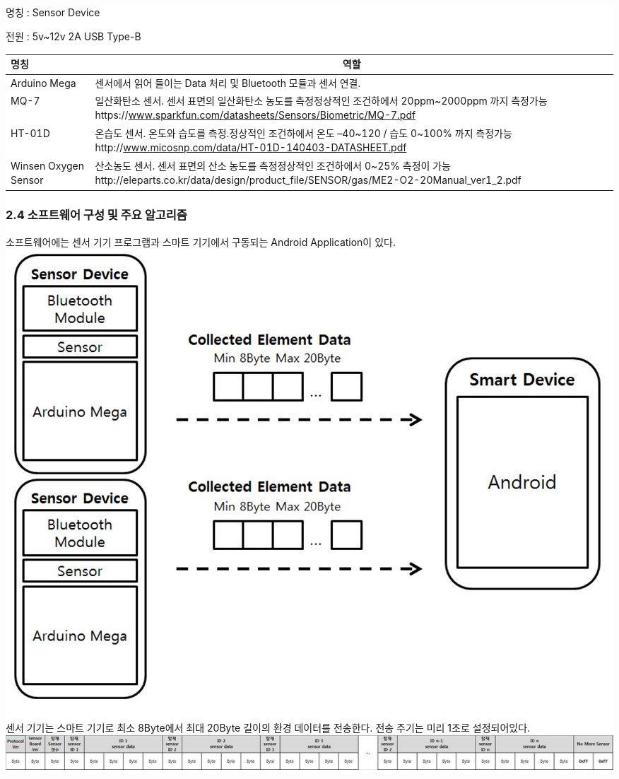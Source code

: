 명칭 : Sensor Device

전원 : 5v~12v 2A USB Type-B

|         명칭         	|                                                                                 역할                                                                                 	|
|:--------------------|--------------------------------------------------------------------------------------------------------------------------------------------------------------------|
|     Arduino Mega     	| 센서에서 읽어 들이는 Data 처리 및 Bluetooth 모듈과 센서 연결.                                                                                                        	|
|         MQ-7         	| 일산화탄소 센서. 센서 표면의 일산화탄소 농도를 측정정상적인 조건하에서 20ppm~2000ppm 까지 측정가능https://www.sparkfun.com/datasheets/Sensors/Biometric/MQ-7.pdf     	|
|        HT-01D        	| 온습도 센서. 온도와 습도를 측정.정상적인 조건하에서 온도 –40~120 / 습도 0~100% 까지 측정가능http://www.micosnp.com/data/HT-01D-140403-DATASHEET.pdf                  	|
| Winsen Oxygen Sensor 	| 산소농도 센서. 센서 표면의 산소 농도를 측정정상적인 조건하에서 0~25% 측정이 가능http://eleparts.co.kr/data/design/product_file/SENSOR/gas/ME2-O2-20Manual_ver1_2.pdf 	|


### 2.4 소프트웨어 구성 및 주요 알고리즘
소프트웨어에는 센서 기기 프로그램과 스마트 기기에서 구동되는 Android Application이 있다.
<img src="https://raw.githubusercontent.com/momoci99/smartDeviceApp/master/READMEpic/connection_flow.JPG?token=ASX2dUmFqVvYTeO7jhnCmMtMEASr8X9Nks5YpUR5wA%3D%3D">

센서 기기는 스마트 기기로 최소 8Byte에서 최대 20Byte 길이의 환경 데이터를 전송한다. 전송 주기는 미리 1초로 설정되어있다.
<img src="https://raw.githubusercontent.com/momoci99/smartDeviceApp/master/READMEpic/sensor_protocol.JPG?token=ASX2dQ-vAPE-Q9J8pbJlkTJzOox8Ul16ks5YpUSXwA%3D%3D">
